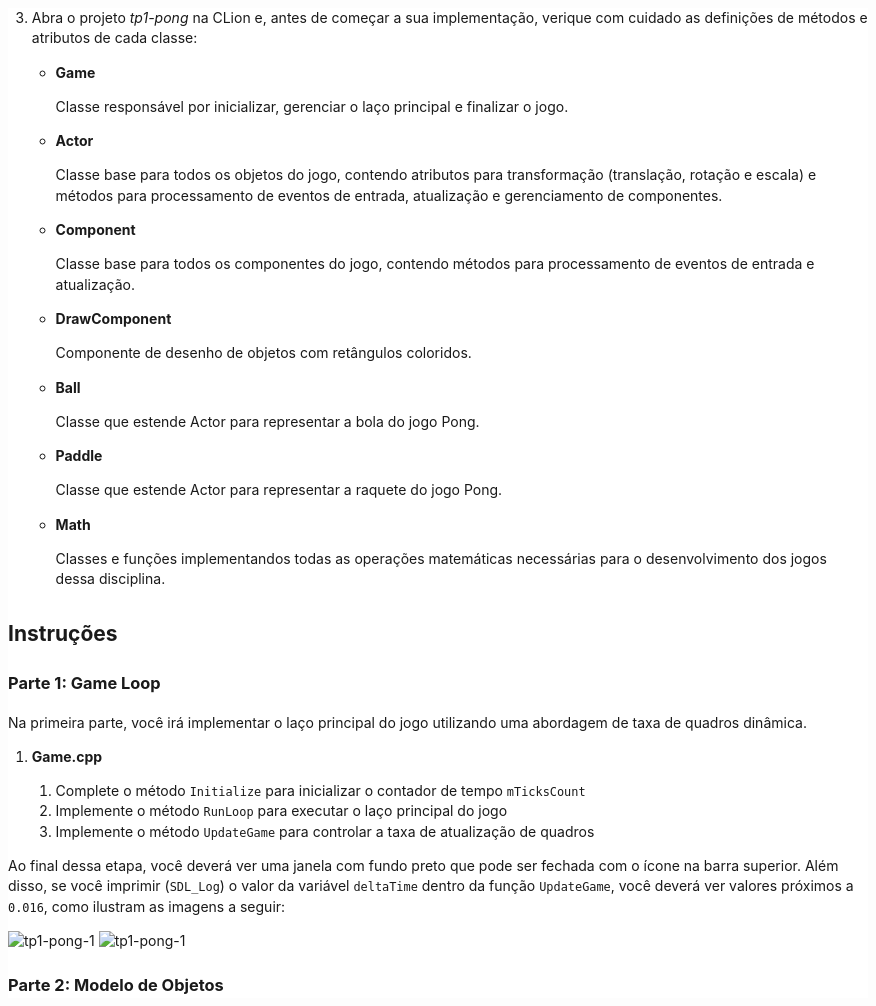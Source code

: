 3. Abra o projeto *tp1-pong* na CLion e, antes de começar a sua implementação, verique com cuidado as definições de métodos e atributos de cada classe:

    - **Game**

        Classe responsável por inicializar, gerenciar o laço principal e finalizar o jogo. 

    - **Actor**

        Classe base para todos os objetos do jogo, contendo atributos para transformação (translação, rotação e escala) e métodos para processamento de eventos
        de entrada, atualização e gerenciamento de componentes. 

    - **Component**

        Classe base para todos os componentes do jogo, contendo métodos para processamento de eventos de entrada e atualização. 

    - **DrawComponent**

        Componente de desenho de objetos com retângulos coloridos. 

    - **Ball**

        Classe que estende Actor para representar a bola do jogo Pong.
        
    - **Paddle**

        Classe que estende Actor para representar a raquete do jogo Pong.

    - **Math**

        Classes e funções implementandos todas as operações matemáticas necessárias para o desenvolvimento dos jogos dessa disciplina.

## Instruções

### **Parte 1: Game Loop**

Na primeira parte, você irá implementar o laço principal do jogo utilizando uma abordagem de taxa de quadros dinâmica.

1. **Game.cpp**

    1. Complete o método `Initialize` para inicializar o contador de tempo `mTicksCount`
    2. Implemente o método `RunLoop` para executar o laço principal do jogo
    3. Implemente o método `UpdateGame` para controlar a taxa de atualização de quadros

Ao final dessa etapa, você deverá ver uma janela com fundo preto que pode ser fechada com o ícone na barra superior. Além disso,
se você imprimir (`SDL_Log`) o valor da variável `deltaTime` dentro da função `UpdateGame`, você deverá ver valores próximos a `0.016`, como ilustram as imagens a seguir:

<img src="{{ 'assets/images/tp1/1-result.png' | relative_url }}" alt="tp1-pong-1" width="560"/>
<img src="{{ 'assets/images/tp1/2-result.png' | relative_url }}" alt="tp1-pong-1" width="560"/>

### **Parte 2: Modelo de Objetos**
